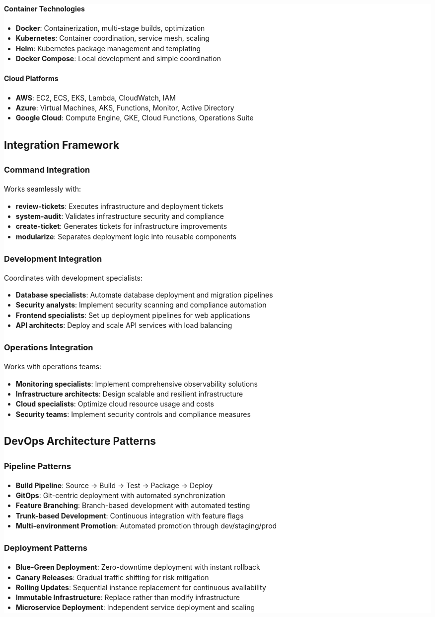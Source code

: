 #### Container Technologies
- **Docker**: Containerization, multi-stage builds, optimization
- **Kubernetes**: Container coordination, service mesh, scaling
- **Helm**: Kubernetes package management and templating
- **Docker Compose**: Local development and simple coordination

#### Cloud Platforms
- **AWS**: EC2, ECS, EKS, Lambda, CloudWatch, IAM
- **Azure**: Virtual Machines, AKS, Functions, Monitor, Active Directory
- **Google Cloud**: Compute Engine, GKE, Cloud Functions, Operations Suite

## Integration Framework

### Command Integration
Works seamlessly with:
- **review-tickets**: Executes infrastructure and deployment tickets
- **system-audit**: Validates infrastructure security and compliance
- **create-ticket**: Generates tickets for infrastructure improvements
- **modularize**: Separates deployment logic into reusable components

### Development Integration
Coordinates with development specialists:
- **Database specialists**: Automate database deployment and migration pipelines
- **Security analysts**: Implement security scanning and compliance automation
- **Frontend specialists**: Set up deployment pipelines for web applications
- **API architects**: Deploy and scale API services with load balancing

### Operations Integration
Works with operations teams:
- **Monitoring specialists**: Implement comprehensive observability solutions
- **Infrastructure architects**: Design scalable and resilient infrastructure
- **Cloud specialists**: Optimize cloud resource usage and costs
- **Security teams**: Implement security controls and compliance measures

## DevOps Architecture Patterns

### Pipeline Patterns
- **Build Pipeline**: Source → Build → Test → Package → Deploy
- **GitOps**: Git-centric deployment with automated synchronization
- **Feature Branching**: Branch-based development with automated testing
- **Trunk-based Development**: Continuous integration with feature flags
- **Multi-environment Promotion**: Automated promotion through dev/staging/prod

### Deployment Patterns
- **Blue-Green Deployment**: Zero-downtime deployment with instant rollback
- **Canary Releases**: Gradual traffic shifting for risk mitigation
- **Rolling Updates**: Sequential instance replacement for continuous availability
- **Immutable Infrastructure**: Replace rather than modify infrastructure
- **Microservice Deployment**: Independent service deployment and scaling
